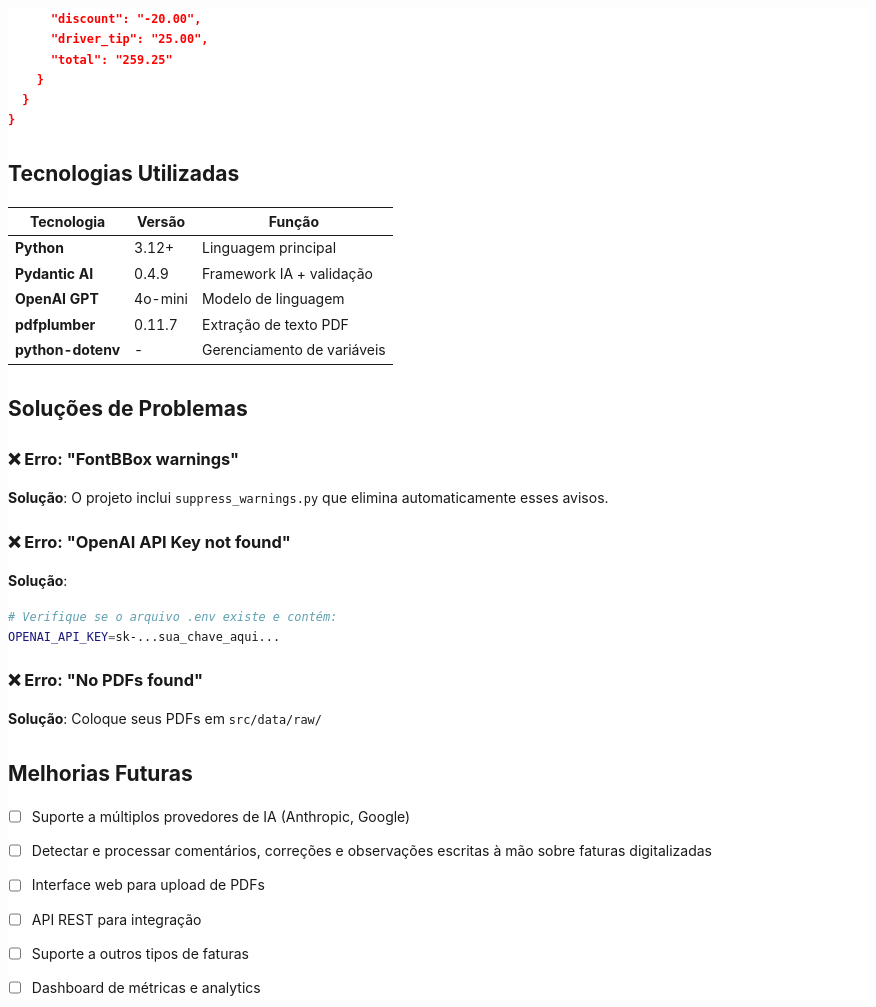 ```json
      "discount": "-20.00",
      "driver_tip": "25.00", 
      "total": "259.25"
    }
  }
}
```

## Tecnologias Utilizadas

| Tecnologia | Versão | Função |
|------------|--------|---------|
| **Python** | 3.12+ | Linguagem principal |
| **Pydantic AI** | 0.4.9 | Framework IA + validação |
| **OpenAI GPT** | 4o-mini | Modelo de linguagem |
| **pdfplumber** | 0.11.7 | Extração de texto PDF |
| **python-dotenv** | - | Gerenciamento de variáveis |

## Soluções de Problemas

### ❌ Erro: "FontBBox warnings"
**Solução**: O projeto inclui `suppress_warnings.py` que elimina automaticamente esses avisos.

### ❌ Erro: "OpenAI API Key not found"
**Solução**: 
```bash
# Verifique se o arquivo .env existe e contém:
OPENAI_API_KEY=sk-...sua_chave_aqui...
```

### ❌ Erro: "No PDFs found"
**Solução**: Coloque seus PDFs em `src/data/raw/`


## Melhorias Futuras

- [ ] Suporte a múltiplos provedores de IA (Anthropic, Google)
- [ ] Detectar e processar comentários, correções e observações escritas à mão sobre faturas digitalizadas
- [ ] Interface web para upload de PDFs
- [ ] API REST para integração
- [ ] Suporte a outros tipos de faturas
- [ ] Dashboard de métricas e analytics

